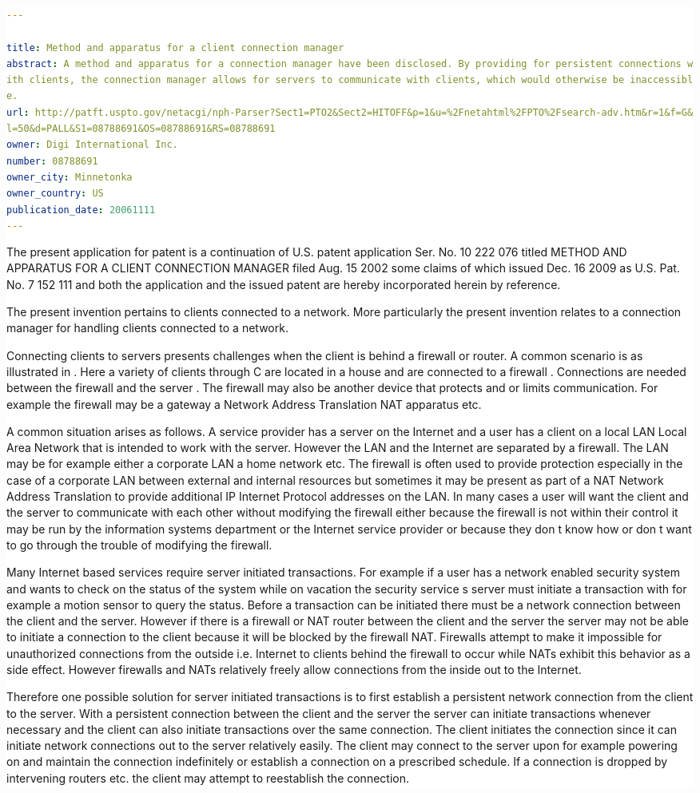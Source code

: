 ```yaml
---

title: Method and apparatus for a client connection manager
abstract: A method and apparatus for a connection manager have been disclosed. By providing for persistent connections with clients, the connection manager allows for servers to communicate with clients, which would otherwise be inaccessible.
url: http://patft.uspto.gov/netacgi/nph-Parser?Sect1=PTO2&Sect2=HITOFF&p=1&u=%2Fnetahtml%2FPTO%2Fsearch-adv.htm&r=1&f=G&l=50&d=PALL&S1=08788691&OS=08788691&RS=08788691
owner: Digi International Inc.
number: 08788691
owner_city: Minnetonka
owner_country: US
publication_date: 20061111
---
```

The present application for patent is a continuation of U.S. patent application Ser. No. 10 222 076 titled METHOD AND APPARATUS FOR A CLIENT CONNECTION MANAGER filed Aug. 15 2002 some claims of which issued Dec. 16 2009 as U.S. Pat. No. 7 152 111 and both the application and the issued patent are hereby incorporated herein by reference.

The present invention pertains to clients connected to a network. More particularly the present invention relates to a connection manager for handling clients connected to a network.

Connecting clients to servers presents challenges when the client is behind a firewall or router. A common scenario is as illustrated in . Here a variety of clients through C are located in a house and are connected to a firewall . Connections are needed between the firewall and the server . The firewall may also be another device that protects and or limits communication. For example the firewall may be a gateway a Network Address Translation NAT apparatus etc.

A common situation arises as follows. A service provider has a server on the Internet and a user has a client on a local LAN Local Area Network that is intended to work with the server. However the LAN and the Internet are separated by a firewall. The LAN may be for example either a corporate LAN a home network etc. The firewall is often used to provide protection especially in the case of a corporate LAN between external and internal resources but sometimes it may be present as part of a NAT Network Address Translation to provide additional IP Internet Protocol addresses on the LAN. In many cases a user will want the client and the server to communicate with each other without modifying the firewall either because the firewall is not within their control it may be run by the information systems department or the Internet service provider or because they don t know how or don t want to go through the trouble of modifying the firewall.

Many Internet based services require server initiated transactions. For example if a user has a network enabled security system and wants to check on the status of the system while on vacation the security service s server must initiate a transaction with for example a motion sensor to query the status. Before a transaction can be initiated there must be a network connection between the client and the server. However if there is a firewall or NAT router between the client and the server the server may not be able to initiate a connection to the client because it will be blocked by the firewall NAT. Firewalls attempt to make it impossible for unauthorized connections from the outside i.e. Internet to clients behind the firewall to occur while NATs exhibit this behavior as a side effect. However firewalls and NATs relatively freely allow connections from the inside out to the Internet.

Therefore one possible solution for server initiated transactions is to first establish a persistent network connection from the client to the server. With a persistent connection between the client and the server the server can initiate transactions whenever necessary and the client can also initiate transactions over the same connection. The client initiates the connection since it can initiate network connections out to the server relatively easily. The client may connect to the server upon for example powering on and maintain the connection indefinitely or establish a connection on a prescribed schedule. If a connection is dropped by intervening routers etc. the client may attempt to reestablish the connection.
